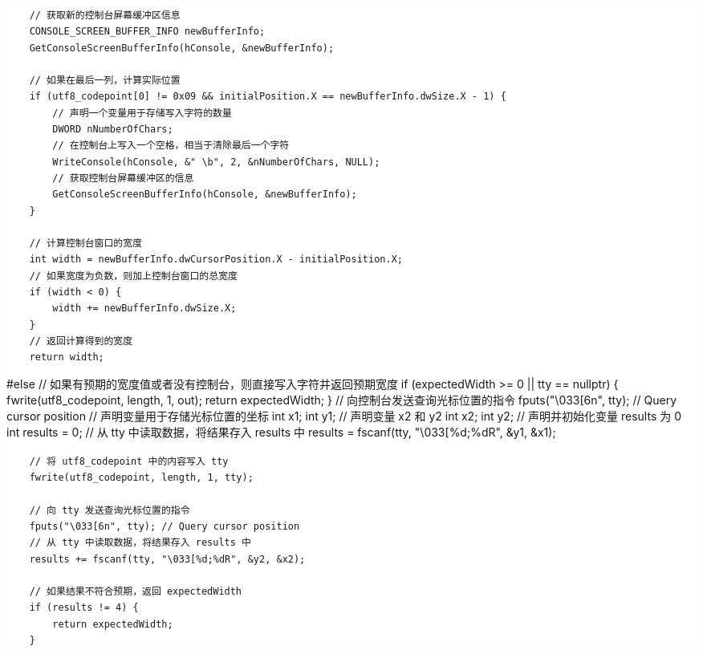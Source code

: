         // 获取新的控制台屏幕缓冲区信息
        CONSOLE_SCREEN_BUFFER_INFO newBufferInfo;
        GetConsoleScreenBufferInfo(hConsole, &newBufferInfo);

        // 如果在最后一列，计算实际位置
        if (utf8_codepoint[0] != 0x09 && initialPosition.X == newBufferInfo.dwSize.X - 1) {
            // 声明一个变量用于存储写入字符的数量
            DWORD nNumberOfChars;
            // 在控制台上写入一个空格，相当于清除最后一个字符
            WriteConsole(hConsole, &" \b", 2, &nNumberOfChars, NULL);
            // 获取控制台屏幕缓冲区的信息
            GetConsoleScreenBufferInfo(hConsole, &newBufferInfo);
        }

        // 计算控制台窗口的宽度
        int width = newBufferInfo.dwCursorPosition.X - initialPosition.X;
        // 如果宽度为负数，则加上控制台窗口的总宽度
        if (width < 0) {
            width += newBufferInfo.dwSize.X;
        }
        // 返回计算得到的宽度
        return width;
#else
        // 如果有预期的宽度值或者没有控制台，则直接写入字符并返回预期宽度
        if (expectedWidth >= 0 || tty == nullptr) {
            fwrite(utf8_codepoint, length, 1, out);
            return expectedWidth;
        }
        // 向控制台发送查询光标位置的指令
        fputs("\033[6n", tty); // Query cursor position
        // 声明变量用于存储光标位置的坐标
        int x1;
        int y1;
        // 声明变量 x2 和 y2
        int x2;
        int y2;
        // 声明并初始化变量 results 为 0
        int results = 0;
        // 从 tty 中读取数据，将结果存入 results 中
        results = fscanf(tty, "\033[%d;%dR", &y1, &x1);

        // 将 utf8_codepoint 中的内容写入 tty
        fwrite(utf8_codepoint, length, 1, tty);

        // 向 tty 发送查询光标位置的指令
        fputs("\033[6n", tty); // Query cursor position
        // 从 tty 中读取数据，将结果存入 results 中
        results += fscanf(tty, "\033[%d;%dR", &y2, &x2);

        // 如果结果不符合预期，返回 expectedWidth
        if (results != 4) {
            return expectedWidth;
        }
